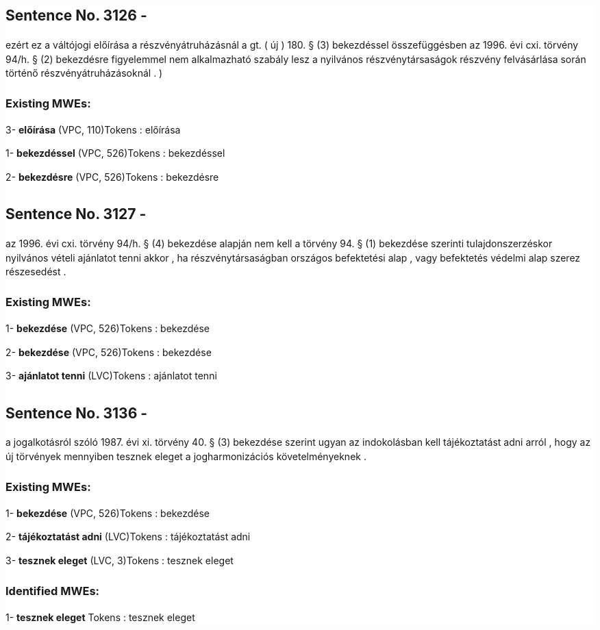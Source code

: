 ## Sentence No. 3126 - 
ezért ez a váltójogi előírása a részvényátruházásnál a gt. ( új ) 180. § (3) bekezdéssel összefüggésben az 1996. évi cxi. törvény 94/h. § (2) bekezdésre figyelemmel nem alkalmazható szabály lesz a nyilvános részvénytársaságok részvény felvásárlása során történő részvényátruházásoknál . ) 
### Existing MWEs: 
3- **előírása** (VPC, 110)Tokens : 
előírása

1- **bekezdéssel** (VPC, 526)Tokens : 
bekezdéssel

2- **bekezdésre** (VPC, 526)Tokens : 
bekezdésre

## Sentence No. 3127 - 
az 1996. évi cxi. törvény 94/h. § (4) bekezdése alapján nem kell a törvény 94. § (1) bekezdése szerinti tulajdonszerzéskor nyilvános vételi ajánlatot tenni akkor , ha részvénytársaságban országos befektetési alap , vagy befektetés védelmi alap szerez részesedést . 
### Existing MWEs: 
1- **bekezdése** (VPC, 526)Tokens : 
bekezdése

2- **bekezdése** (VPC, 526)Tokens : 
bekezdése

3- **ajánlatot tenni** (LVC)Tokens : 
ajánlatot
tenni

## Sentence No. 3136 - 
a jogalkotásról szóló 1987. évi xi. törvény 40. § (3) bekezdése szerint ugyan az indokolásban kell tájékoztatást adni arról , hogy az új törvények mennyiben tesznek eleget a jogharmonizációs követelményeknek . 
### Existing MWEs: 
1- **bekezdése** (VPC, 526)Tokens : 
bekezdése

2- **tájékoztatást adni** (LVC)Tokens : 
tájékoztatást
adni

3- **tesznek eleget** (LVC, 3)Tokens : 
tesznek
eleget

### Identified MWEs: 
1- **tesznek eleget** Tokens : 
tesznek
eleget
